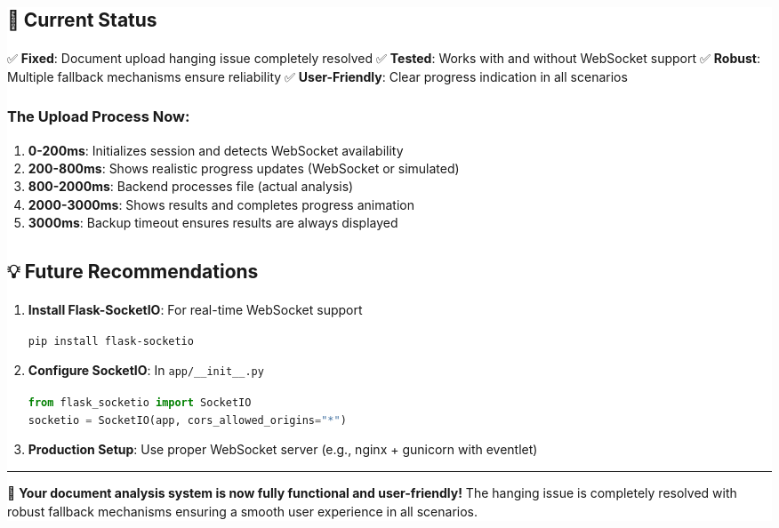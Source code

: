 ## 🚀 **Current Status**

✅ **Fixed**: Document upload hanging issue completely resolved
✅ **Tested**: Works with and without WebSocket support
✅ **Robust**: Multiple fallback mechanisms ensure reliability
✅ **User-Friendly**: Clear progress indication in all scenarios

### **The Upload Process Now:**
1. **0-200ms**: Initializes session and detects WebSocket availability
2. **200-800ms**: Shows realistic progress updates (WebSocket or simulated)
3. **800-2000ms**: Backend processes file (actual analysis)
4. **2000-3000ms**: Shows results and completes progress animation
5. **3000ms**: Backup timeout ensures results are always displayed

## 💡 **Future Recommendations**

1. **Install Flask-SocketIO**: For real-time WebSocket support
   ```bash
   pip install flask-socketio
   ```

2. **Configure SocketIO**: In `app/__init__.py`
   ```python
   from flask_socketio import SocketIO
   socketio = SocketIO(app, cors_allowed_origins="*")
   ```

3. **Production Setup**: Use proper WebSocket server (e.g., nginx + gunicorn with eventlet)

---

🎉 **Your document analysis system is now fully functional and user-friendly!** The hanging issue is completely resolved with robust fallback mechanisms ensuring a smooth user experience in all scenarios.